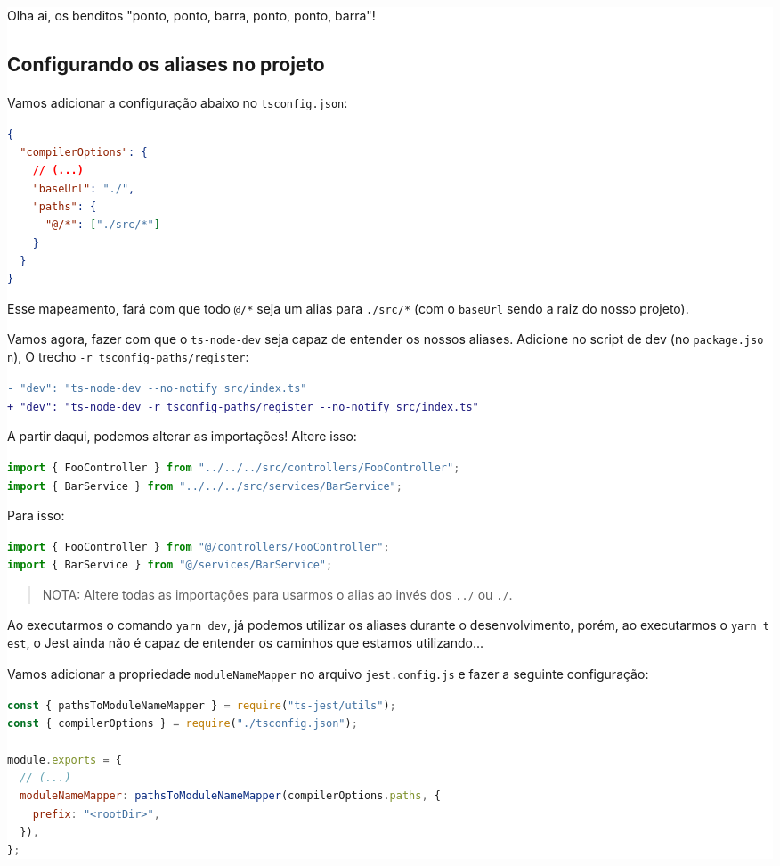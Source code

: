 ```typescript
```

Olha ai, os benditos "ponto, ponto, barra, ponto, ponto, barra"!

## Configurando os aliases no projeto

Vamos adicionar a configuração abaixo no `tsconfig.json`:

```json
{
  "compilerOptions": {
    // (...)
    "baseUrl": "./",
    "paths": {
      "@/*": ["./src/*"]
    }
  }
}
```

Esse mapeamento, fará com que todo `@/*` seja um alias para `./src/*` (com o `baseUrl` sendo a raiz do nosso projeto).

Vamos agora, fazer com que o `ts-node-dev` seja capaz de entender os nossos aliases. Adicione no script de dev (no `package.json`), O trecho `-r tsconfig-paths/register`:

```diff
- "dev": "ts-node-dev --no-notify src/index.ts"
+ "dev": "ts-node-dev -r tsconfig-paths/register --no-notify src/index.ts"
```

A partir daqui, podemos alterar as importações! Altere isso:

```typescript
import { FooController } from "../../../src/controllers/FooController";
import { BarService } from "../../../src/services/BarService";
```

Para isso:

```typescript
import { FooController } from "@/controllers/FooController";
import { BarService } from "@/services/BarService";
```

> NOTA: Altere todas as importações para usarmos o alias ao invés dos `../` ou `./`.

Ao executarmos o comando `yarn dev`, já podemos utilizar os aliases durante o desenvolvimento, porém, ao executarmos o `yarn test`, o Jest ainda não é capaz de entender os caminhos que estamos utilizando...

Vamos adicionar a propriedade `moduleNameMapper` no arquivo `jest.config.js` e fazer a seguinte configuração:

```javascript
const { pathsToModuleNameMapper } = require("ts-jest/utils");
const { compilerOptions } = require("./tsconfig.json");

module.exports = {
  // (...)
  moduleNameMapper: pathsToModuleNameMapper(compilerOptions.paths, {
    prefix: "<rootDir>",
  }),
};
```

